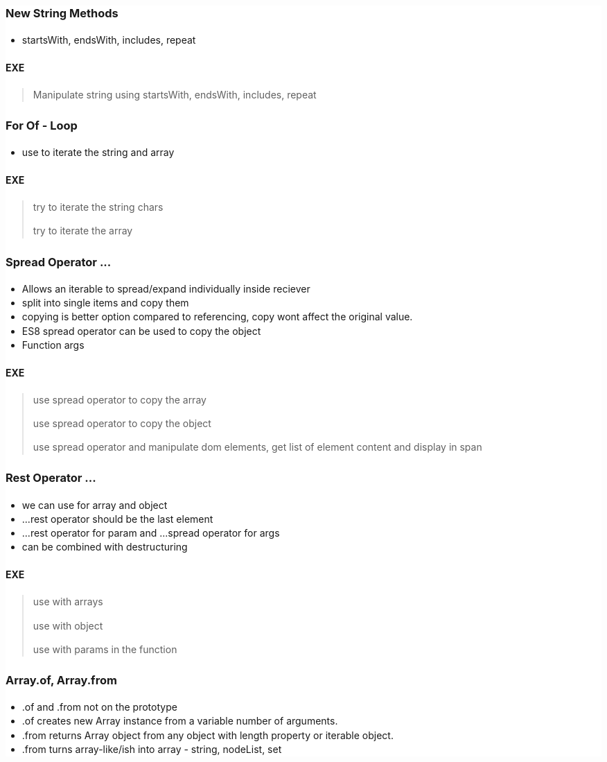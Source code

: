 ### New String Methods

- startsWith, endsWith, includes, repeat

#### EXE

> Manipulate string using startsWith, endsWith, includes, repeat

### For Of - Loop

- use to iterate the string and array

#### EXE

> try to iterate the string chars
>
> try to iterate the array

### Spread Operator ...

- Allows an iterable to spread/expand individually inside reciever
- split into single items and copy them
- copying is better option compared to referencing, copy wont affect the original value.
- ES8 spread operator can be used to copy the object
- Function args

#### EXE

> use spread operator to copy the array
>
> use spread operator to copy the object
>
> use spread operator and manipulate dom elements, get list of element content and display in span

### Rest Operator ...

- we can use for array and object
- ...rest operator should be the last element
- ...rest operator for param and ...spread operator for args
- can be combined with destructuring

#### EXE

> use with arrays
>
> use with object
>
> use with params in the function

### Array.of, Array.from

- .of and .from not on the prototype
- .of creates new Array instance from a variable number of arguments.
- .from returns Array object from any object with length property or iterable object.
- .from turns array-like/ish into array - string, nodeList, set
